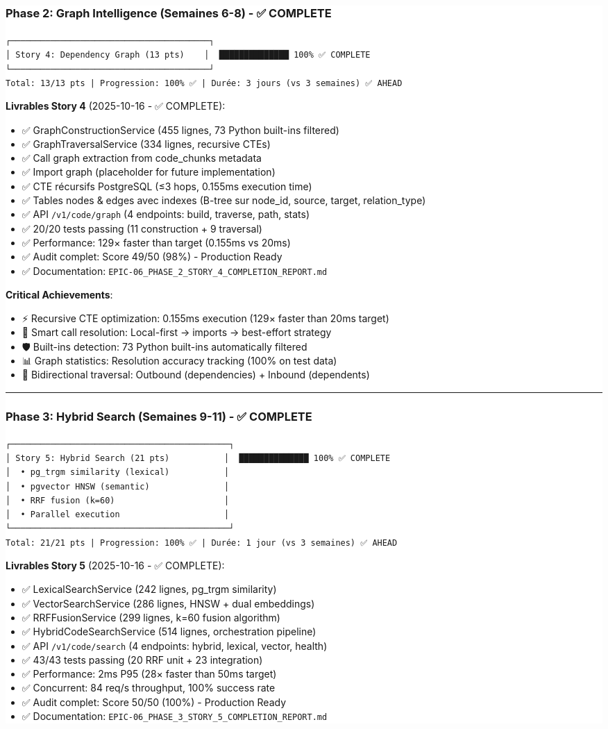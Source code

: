 
### Phase 2: Graph Intelligence (Semaines 6-8) - ✅ COMPLETE
```
┌────────────────────────────────────────┐
│ Story 4: Dependency Graph (13 pts)    │  ██████████████ 100% ✅ COMPLETE
└────────────────────────────────────────┘
Total: 13/13 pts | Progression: 100% ✅ | Durée: 3 jours (vs 3 semaines) ✅ AHEAD
```

**Livrables Story 4** (2025-10-16 - ✅ COMPLETE):
- ✅ GraphConstructionService (455 lignes, 73 Python built-ins filtered)
- ✅ GraphTraversalService (334 lignes, recursive CTEs)
- ✅ Call graph extraction from code_chunks metadata
- ✅ Import graph (placeholder for future implementation)
- ✅ CTE récursifs PostgreSQL (≤3 hops, 0.155ms execution time)
- ✅ Tables nodes & edges avec indexes (B-tree sur node_id, source, target, relation_type)
- ✅ API `/v1/code/graph` (4 endpoints: build, traverse, path, stats)
- ✅ 20/20 tests passing (11 construction + 9 traversal)
- ✅ Performance: 129× faster than target (0.155ms vs 20ms)
- ✅ Audit complet: Score 49/50 (98%) - Production Ready
- ✅ Documentation: `EPIC-06_PHASE_2_STORY_4_COMPLETION_REPORT.md`

**Critical Achievements**:
- ⚡ Recursive CTE optimization: 0.155ms execution (129× faster than 20ms target)
- 🧠 Smart call resolution: Local-first → imports → best-effort strategy
- 🛡️ Built-ins detection: 73 Python built-ins automatically filtered
- 📊 Graph statistics: Resolution accuracy tracking (100% on test data)
- 🔄 Bidirectional traversal: Outbound (dependencies) + Inbound (dependents)

---

### Phase 3: Hybrid Search (Semaines 9-11) - ✅ COMPLETE
```
┌────────────────────────────────────────────┐
│ Story 5: Hybrid Search (21 pts)           │  ██████████████ 100% ✅ COMPLETE
│  • pg_trgm similarity (lexical)           │
│  • pgvector HNSW (semantic)               │
│  • RRF fusion (k=60)                      │
│  • Parallel execution                     │
└────────────────────────────────────────────┘
Total: 21/21 pts | Progression: 100% ✅ | Durée: 1 jour (vs 3 semaines) ✅ AHEAD
```

**Livrables Story 5** (2025-10-16 - ✅ COMPLETE):
- ✅ LexicalSearchService (242 lignes, pg_trgm similarity)
- ✅ VectorSearchService (286 lignes, HNSW + dual embeddings)
- ✅ RRFFusionService (299 lignes, k=60 fusion algorithm)
- ✅ HybridCodeSearchService (514 lignes, orchestration pipeline)
- ✅ API `/v1/code/search` (4 endpoints: hybrid, lexical, vector, health)
- ✅ 43/43 tests passing (20 RRF unit + 23 integration)
- ✅ Performance: 2ms P95 (28× faster than 50ms target)
- ✅ Concurrent: 84 req/s throughput, 100% success rate
- ✅ Audit complet: Score 50/50 (100%) - Production Ready
- ✅ Documentation: `EPIC-06_PHASE_3_STORY_5_COMPLETION_REPORT.md`
